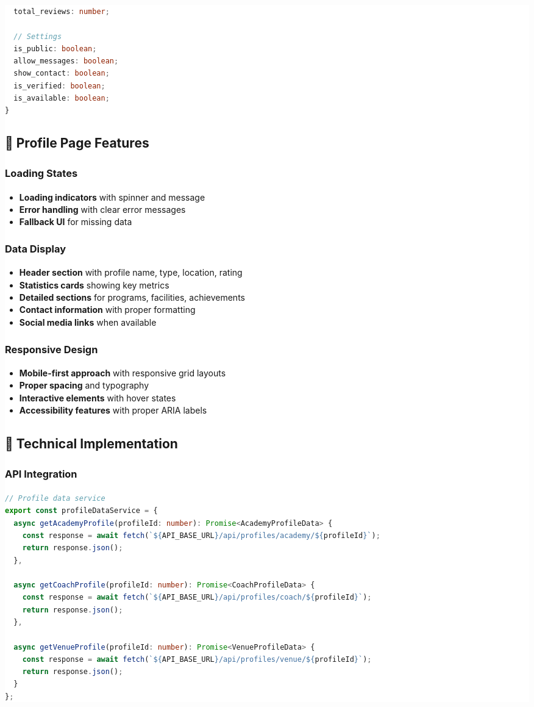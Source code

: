 ```typescript
  total_reviews: number;
  
  // Settings
  is_public: boolean;
  allow_messages: boolean;
  show_contact: boolean;
  is_verified: boolean;
  is_available: boolean;
}
```

## 🎨 **Profile Page Features**

### **Loading States**
- **Loading indicators** with spinner and message
- **Error handling** with clear error messages
- **Fallback UI** for missing data

### **Data Display**
- **Header section** with profile name, type, location, rating
- **Statistics cards** showing key metrics
- **Detailed sections** for programs, facilities, achievements
- **Contact information** with proper formatting
- **Social media links** when available

### **Responsive Design**
- **Mobile-first approach** with responsive grid layouts
- **Proper spacing** and typography
- **Interactive elements** with hover states
- **Accessibility features** with proper ARIA labels

## 🔧 **Technical Implementation**

### **API Integration**
```typescript
// Profile data service
export const profileDataService = {
  async getAcademyProfile(profileId: number): Promise<AcademyProfileData> {
    const response = await fetch(`${API_BASE_URL}/api/profiles/academy/${profileId}`);
    return response.json();
  },
  
  async getCoachProfile(profileId: number): Promise<CoachProfileData> {
    const response = await fetch(`${API_BASE_URL}/api/profiles/coach/${profileId}`);
    return response.json();
  },
  
  async getVenueProfile(profileId: number): Promise<VenueProfileData> {
    const response = await fetch(`${API_BASE_URL}/api/profiles/venue/${profileId}`);
    return response.json();
  }
};
```
